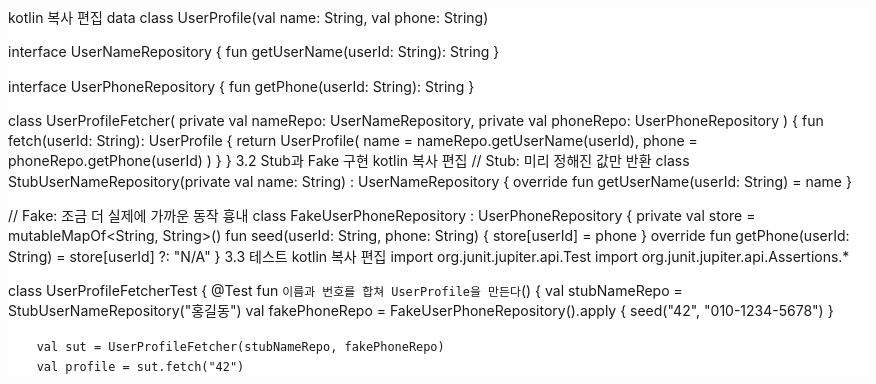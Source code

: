 kotlin
복사
편집
data class UserProfile(val name: String, val phone: String)

interface UserNameRepository {
    fun getUserName(userId: String): String
}

interface UserPhoneRepository {
    fun getPhone(userId: String): String
}

class UserProfileFetcher(
    private val nameRepo: UserNameRepository,
    private val phoneRepo: UserPhoneRepository
) {
    fun fetch(userId: String): UserProfile {
        return UserProfile(
            name = nameRepo.getUserName(userId),
            phone = phoneRepo.getPhone(userId)
        )
    }
}
3.2 Stub과 Fake 구현
kotlin
복사
편집
// Stub: 미리 정해진 값만 반환
class StubUserNameRepository(private val name: String) : UserNameRepository {
    override fun getUserName(userId: String) = name
}

// Fake: 조금 더 실제에 가까운 동작 흉내
class FakeUserPhoneRepository : UserPhoneRepository {
    private val store = mutableMapOf<String, String>()
    fun seed(userId: String, phone: String) { store[userId] = phone }
    override fun getPhone(userId: String) = store[userId] ?: "N/A"
}
3.3 테스트
kotlin
복사
편집
import org.junit.jupiter.api.Test
import org.junit.jupiter.api.Assertions.*

class UserProfileFetcherTest {
    @Test
    fun `이름과 번호를 합쳐 UserProfile을 만든다`() {
        val stubNameRepo = StubUserNameRepository("홍길동")
        val fakePhoneRepo = FakeUserPhoneRepository().apply { seed("42", "010-1234-5678") }

        val sut = UserProfileFetcher(stubNameRepo, fakePhoneRepo)
        val profile = sut.fetch("42")
